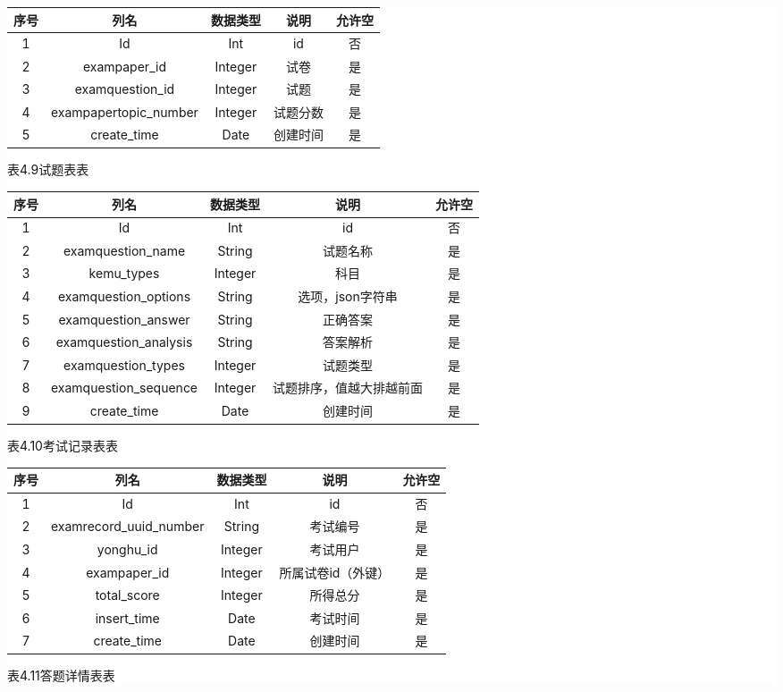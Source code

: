 |序号|列名|数据类型|说明|允许空|
| :-: | :-: | :-: | :-: | :-: |
|1|Id|Int|id|否|
|2|exampaper\_id|Integer|试卷|是|
|3|examquestion\_id|Integer|试题|是|
|4|exampapertopic\_number|Integer|试题分数|是|
|5|create\_time|Date|创建时间|是|
表4.9试题表表

|序号|列名|数据类型|说明|允许空|
| :-: | :-: | :-: | :-: | :-: |
|1|Id|Int|id|否|
|2|examquestion\_name|String|试题名称|是|
|3|kemu\_types|Integer|科目|是|
|4|examquestion\_options|String|选项，json字符串|是|
|5|examquestion\_answer|String|正确答案|是|
|6|examquestion\_analysis|String|答案解析|是|
|7|examquestion\_types|Integer|试题类型|是|
|8|examquestion\_sequence|Integer|试题排序，值越大排越前面|是|
|9|create\_time|Date|创建时间|是|
表4.10考试记录表表

|序号|列名|数据类型|说明|允许空|
| :-: | :-: | :-: | :-: | :-: |
|1|Id|Int|id|否|
|2|examrecord\_uuid\_number|String|考试编号|是|
|3|yonghu\_id|Integer|考试用户|是|
|4|exampaper\_id|Integer|所属试卷id（外键）|是|
|5|total\_score|Integer|所得总分|是|
|6|insert\_time|Date|考试时间|是|
|7|create\_time|Date|创建时间|是|
表4.11答题详情表表
